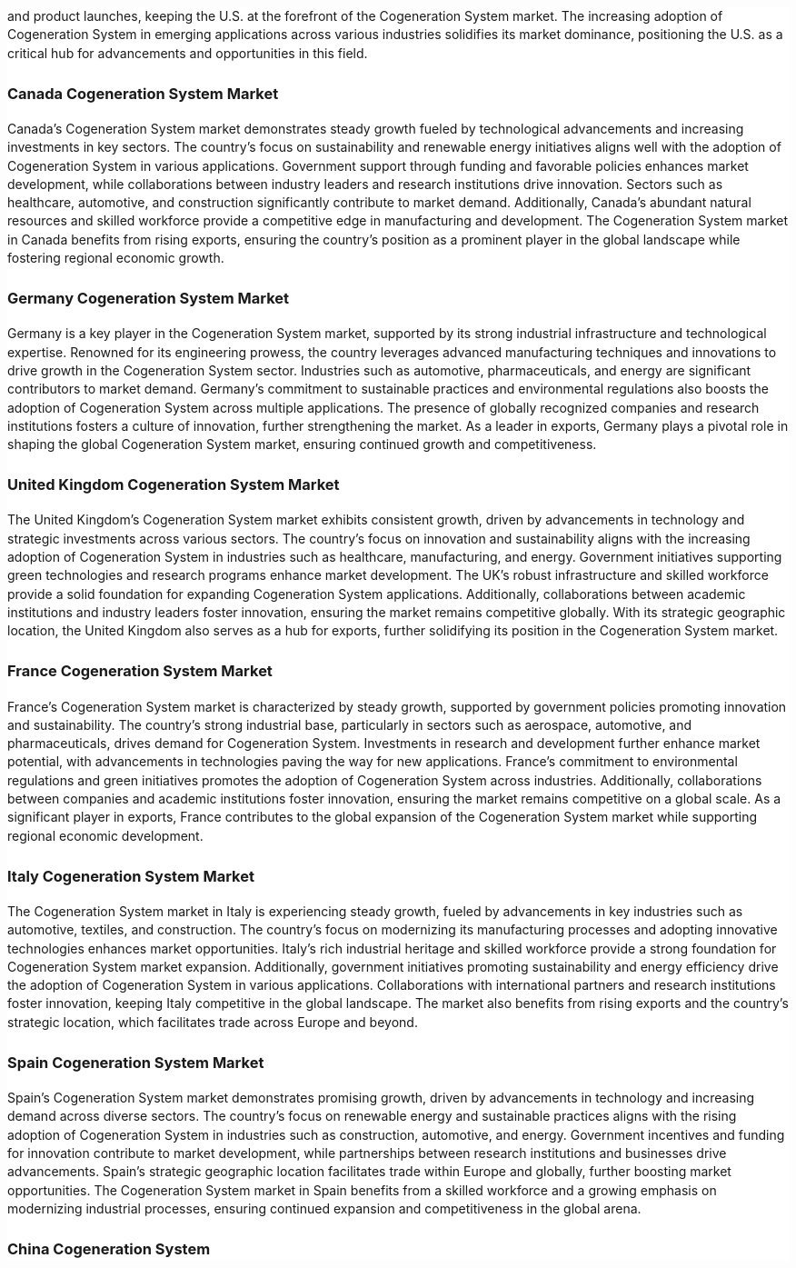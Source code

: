 and product launches, keeping the U.S. at the forefront of the Cogeneration System market. The increasing adoption of Cogeneration System in emerging applications across various industries solidifies its market dominance, positioning the U.S. as a critical hub for advancements and opportunities in this field.</p><h3>Canada Cogeneration System Market</h3><p>Canada&rsquo;s Cogeneration System market demonstrates steady growth fueled by technological advancements and increasing investments in key sectors. The country&rsquo;s focus on sustainability and renewable energy initiatives aligns well with the adoption of Cogeneration System in various applications. Government support through funding and favorable policies enhances market development, while collaborations between industry leaders and research institutions drive innovation. Sectors such as healthcare, automotive, and construction significantly contribute to market demand. Additionally, Canada&rsquo;s abundant natural resources and skilled workforce provide a competitive edge in manufacturing and development. The Cogeneration System market in Canada benefits from rising exports, ensuring the country&rsquo;s position as a prominent player in the global landscape while fostering regional economic growth.</p><h3>Germany Cogeneration System Market</h3><p>Germany is a key player in the Cogeneration System market, supported by its strong industrial infrastructure and technological expertise. Renowned for its engineering prowess, the country leverages advanced manufacturing techniques and innovations to drive growth in the Cogeneration System sector. Industries such as automotive, pharmaceuticals, and energy are significant contributors to market demand. Germany&rsquo;s commitment to sustainable practices and environmental regulations also boosts the adoption of Cogeneration System across multiple applications. The presence of globally recognized companies and research institutions fosters a culture of innovation, further strengthening the market. As a leader in exports, Germany plays a pivotal role in shaping the global Cogeneration System market, ensuring continued growth and competitiveness.</p><h3>United Kingdom Cogeneration System Market</h3><p>The United Kingdom&rsquo;s Cogeneration System market exhibits consistent growth, driven by advancements in technology and strategic investments across various sectors. The country&rsquo;s focus on innovation and sustainability aligns with the increasing adoption of Cogeneration System in industries such as healthcare, manufacturing, and energy. Government initiatives supporting green technologies and research programs enhance market development. The UK&rsquo;s robust infrastructure and skilled workforce provide a solid foundation for expanding Cogeneration System applications. Additionally, collaborations between academic institutions and industry leaders foster innovation, ensuring the market remains competitive globally. With its strategic geographic location, the United Kingdom also serves as a hub for exports, further solidifying its position in the Cogeneration System market.</p><h3>France Cogeneration System Market</h3><p>France&rsquo;s Cogeneration System market is characterized by steady growth, supported by government policies promoting innovation and sustainability. The country&rsquo;s strong industrial base, particularly in sectors such as aerospace, automotive, and pharmaceuticals, drives demand for Cogeneration System. Investments in research and development further enhance market potential, with advancements in technologies paving the way for new applications. France&rsquo;s commitment to environmental regulations and green initiatives promotes the adoption of Cogeneration System across industries. Additionally, collaborations between companies and academic institutions foster innovation, ensuring the market remains competitive on a global scale. As a significant player in exports, France contributes to the global expansion of the Cogeneration System market while supporting regional economic development.</p><h3>Italy Cogeneration System Market</h3><p>The Cogeneration System market in Italy is experiencing steady growth, fueled by advancements in key industries such as automotive, textiles, and construction. The country&rsquo;s focus on modernizing its manufacturing processes and adopting innovative technologies enhances market opportunities. Italy&rsquo;s rich industrial heritage and skilled workforce provide a strong foundation for Cogeneration System market expansion. Additionally, government initiatives promoting sustainability and energy efficiency drive the adoption of Cogeneration System in various applications. Collaborations with international partners and research institutions foster innovation, keeping Italy competitive in the global landscape. The market also benefits from rising exports and the country&rsquo;s strategic location, which facilitates trade across Europe and beyond.</p><h3>Spain Cogeneration System Market</h3><p>Spain&rsquo;s Cogeneration System market demonstrates promising growth, driven by advancements in technology and increasing demand across diverse sectors. The country&rsquo;s focus on renewable energy and sustainable practices aligns with the rising adoption of Cogeneration System in industries such as construction, automotive, and energy. Government incentives and funding for innovation contribute to market development, while partnerships between research institutions and businesses drive advancements. Spain&rsquo;s strategic geographic location facilitates trade within Europe and globally, further boosting market opportunities. The Cogeneration System market in Spain benefits from a skilled workforce and a growing emphasis on modernizing industrial processes, ensuring continued expansion and competitiveness in the global arena.</p><h3>China Cogeneration System